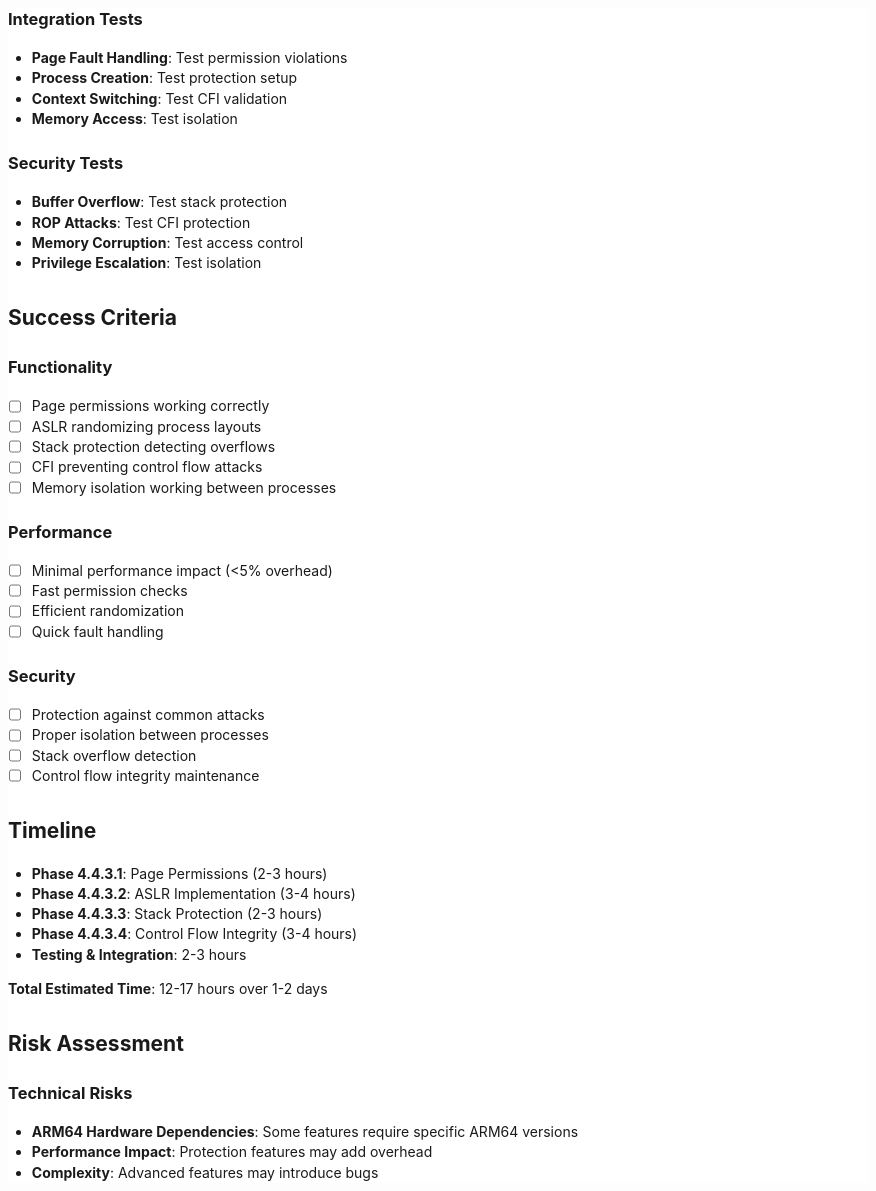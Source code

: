 ### Integration Tests
- **Page Fault Handling**: Test permission violations
- **Process Creation**: Test protection setup
- **Context Switching**: Test CFI validation
- **Memory Access**: Test isolation

### Security Tests
- **Buffer Overflow**: Test stack protection
- **ROP Attacks**: Test CFI protection
- **Memory Corruption**: Test access control
- **Privilege Escalation**: Test isolation

## Success Criteria

### Functionality
- [ ] Page permissions working correctly
- [ ] ASLR randomizing process layouts
- [ ] Stack protection detecting overflows
- [ ] CFI preventing control flow attacks
- [ ] Memory isolation working between processes

### Performance
- [ ] Minimal performance impact (<5% overhead)
- [ ] Fast permission checks
- [ ] Efficient randomization
- [ ] Quick fault handling

### Security
- [ ] Protection against common attacks
- [ ] Proper isolation between processes
- [ ] Stack overflow detection
- [ ] Control flow integrity maintenance

## Timeline
- **Phase 4.4.3.1**: Page Permissions (2-3 hours)
- **Phase 4.4.3.2**: ASLR Implementation (3-4 hours)
- **Phase 4.4.3.3**: Stack Protection (2-3 hours)
- **Phase 4.4.3.4**: Control Flow Integrity (3-4 hours)
- **Testing & Integration**: 2-3 hours

**Total Estimated Time**: 12-17 hours over 1-2 days

## Risk Assessment

### Technical Risks
- **ARM64 Hardware Dependencies**: Some features require specific ARM64 versions
- **Performance Impact**: Protection features may add overhead
- **Complexity**: Advanced features may introduce bugs
